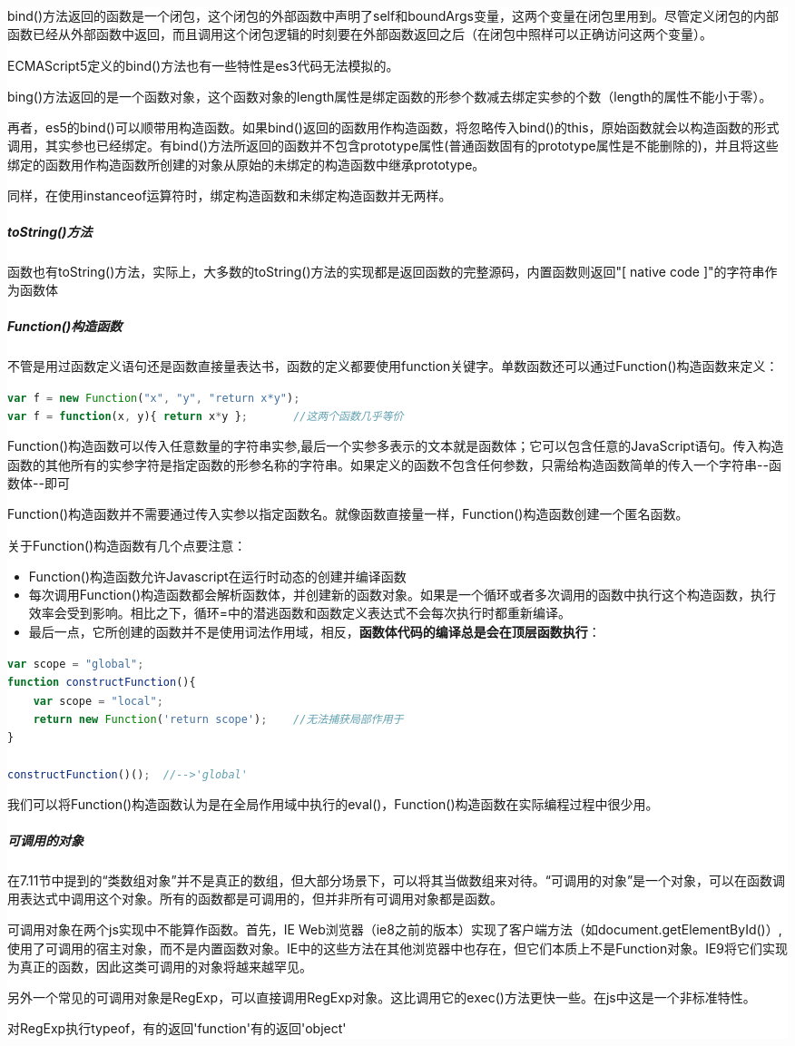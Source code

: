 bind()方法返回的函数是一个闭包，这个闭包的外部函数中声明了self和boundArgs变量，这两个变量在闭包里用到。尽管定义闭包的内部函数已经从外部函数中返回，而且调用这个闭包逻辑的时刻要在外部函数返回之后（在闭包中照样可以正确访问这两个变量）。

ECMAScript5定义的bind()方法也有一些特性是es3代码无法模拟的。

bing()方法返回的是一个函数对象，这个函数对象的length属性是绑定函数的形参个数减去绑定实参的个数（length的属性不能小于零）。

再者，es5的bind()可以顺带用构造函数。如果bind()返回的函数用作构造函数，将忽略传入bind()的this，原始函数就会以构造函数的形式调用，其实参也已经绑定。有bind()方法所返回的函数并不包含prototype属性(普通函数固有的prototype属性是不能删除的)，并且将这些绑定的函数用作构造函数所创建的对象从原始的未绑定的构造函数中继承prototype。

同样，在使用instanceof运算符时，绑定构造函数和未绑定构造函数并无两样。

##### toString()方法

函数也有toString()方法，实际上，大多数的toString()方法的实现都是返回函数的完整源码，内置函数则返回"[ native code ]"的字符串作为函数体

##### Function()构造函数

不管是用过函数定义语句还是函数直接量表达书，函数的定义都要使用function关键字。单数函数还可以通过Function()构造函数来定义：

```javascript
var f = new Function("x", "y", "return x*y");
var f = function(x, y){ return x*y };       //这两个函数几乎等价
```

Function()构造函数可以传入任意数量的字符串实参,最后一个实参多表示的文本就是函数体；它可以包含任意的JavaScript语句。传入构造函数的其他所有的实参字符是指定函数的形参名称的字符串。如果定义的函数不包含任何参数，只需给构造函数简单的传入一个字符串--函数体--即可

Function()构造函数并不需要通过传入实参以指定函数名。就像函数直接量一样，Function()构造函数创建一个匿名函数。

关于Function()构造函数有几个点要注意：

- Function()构造函数允许Javascript在运行时动态的创建并编译函数
- 每次调用Function()构造函数都会解析函数体，并创建新的函数对象。如果是一个循环或者多次调用的函数中执行这个构造函数，执行效率会受到影响。相比之下，循环=中的潜逃函数和函数定义表达式不会每次执行时都重新编译。
- 最后一点，它所创建的函数并不是使用词法作用域，相反，**函数体代码的编译总是会在顶层函数执行**：

```javascript
var scope = "global";
function constructFunction(){
    var scope = "local";
    return new Function('return scope');    //无法捕获局部作用于
}

constructFunction()();  //-->'global'
```

我们可以将Function()构造函数认为是在全局作用域中执行的eval()，Function()构造函数在实际编程过程中很少用。

##### 可调用的对象

在7.11节中提到的“类数组对象”并不是真正的数组，但大部分场景下，可以将其当做数组来对待。“可调用的对象”是一个对象，可以在函数调用表达式中调用这个对象。所有的函数都是可调用的，但并非所有可调用对象都是函数。

可调用对象在两个js实现中不能算作函数。首先，IE Web浏览器（ie8之前的版本）实现了客户端方法（如document.getElementById()）,使用了可调用的宿主对象，而不是内置函数对象。IE中的这些方法在其他浏览器中也存在，但它们本质上不是Function对象。IE9将它们实现为真正的函数，因此这类可调用的对象将越来越罕见。

另外一个常见的可调用对象是RegExp，可以直接调用RegExp对象。这比调用它的exec()方法更快一些。在js中这是一个非标准特性。

对RegExp执行typeof，有的返回'function'有的返回'object'
